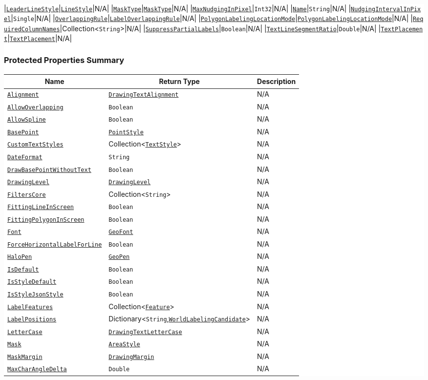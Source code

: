 |[`LeaderLineStyle`](#leaderlinestyle)|[`LineStyle`](../ThinkGeo.Core/ThinkGeo.Core.LineStyle.md)|N/A|
|[`MaskType`](#masktype)|[`MaskType`](../ThinkGeo.Core/ThinkGeo.Core.MaskType.md)|N/A|
|[`MaxNudgingInPixel`](#maxnudginginpixel)|`Int32`|N/A|
|[`Name`](#name)|`String`|N/A|
|[`NudgingIntervalInPixel`](#nudgingintervalinpixel)|`Single`|N/A|
|[`OverlappingRule`](#overlappingrule)|[`LabelOverlappingRule`](../ThinkGeo.Core/ThinkGeo.Core.LabelOverlappingRule.md)|N/A|
|[`PolygonLabelingLocationMode`](#polygonlabelinglocationmode)|[`PolygonLabelingLocationMode`](../ThinkGeo.Core/ThinkGeo.Core.PolygonLabelingLocationMode.md)|N/A|
|[`RequiredColumnNames`](#requiredcolumnnames)|Collection<`String`>|N/A|
|[`SuppressPartialLabels`](#suppresspartiallabels)|`Boolean`|N/A|
|[`TextLineSegmentRatio`](#textlinesegmentratio)|`Double`|N/A|
|[`TextPlacement`](#textplacement)|[`TextPlacement`](../ThinkGeo.Core/ThinkGeo.Core.TextPlacement.md)|N/A|

### Protected Properties Summary

|Name|Return Type|Description|
|---|---|---|
|[`Alignment`](#alignment)|[`DrawingTextAlignment`](../ThinkGeo.Core/ThinkGeo.Core.DrawingTextAlignment.md)|N/A|
|[`AllowOverlapping`](#allowoverlapping)|`Boolean`|N/A|
|[`AllowSpline`](#allowspline)|`Boolean`|N/A|
|[`BasePoint`](#basepoint)|[`PointStyle`](../ThinkGeo.Core/ThinkGeo.Core.PointStyle.md)|N/A|
|[`CustomTextStyles`](#customtextstyles)|Collection<[`TextStyle`](../ThinkGeo.Core/ThinkGeo.Core.TextStyle.md)>|N/A|
|[`DateFormat`](#dateformat)|`String`|N/A|
|[`DrawBasePointWithoutText`](#drawbasepointwithouttext)|`Boolean`|N/A|
|[`DrawingLevel`](#drawinglevel)|[`DrawingLevel`](../ThinkGeo.Core/ThinkGeo.Core.DrawingLevel.md)|N/A|
|[`FiltersCore`](#filterscore)|Collection<`String`>|N/A|
|[`FittingLineInScreen`](#fittinglineinscreen)|`Boolean`|N/A|
|[`FittingPolygonInScreen`](#fittingpolygoninscreen)|`Boolean`|N/A|
|[`Font`](#font)|[`GeoFont`](../ThinkGeo.Core/ThinkGeo.Core.GeoFont.md)|N/A|
|[`ForceHorizontalLabelForLine`](#forcehorizontallabelforline)|`Boolean`|N/A|
|[`HaloPen`](#halopen)|[`GeoPen`](../ThinkGeo.Core/ThinkGeo.Core.GeoPen.md)|N/A|
|[`IsDefault`](#isdefault)|`Boolean`|N/A|
|[`IsStyleDefault`](#isstyledefault)|`Boolean`|N/A|
|[`IsStyleJsonStyle`](#isstylejsonstyle)|`Boolean`|N/A|
|[`LabelFeatures`](#labelfeatures)|Collection<[`Feature`](../ThinkGeo.Core/ThinkGeo.Core.Feature.md)>|N/A|
|[`LabelPositions`](#labelpositions)|Dictionary<`String`,[`WorldLabelingCandidate`](../ThinkGeo.Core/ThinkGeo.Core.WorldLabelingCandidate.md)>|N/A|
|[`LetterCase`](#lettercase)|[`DrawingTextLetterCase`](../ThinkGeo.Core/ThinkGeo.Core.DrawingTextLetterCase.md)|N/A|
|[`Mask`](#mask)|[`AreaStyle`](../ThinkGeo.Core/ThinkGeo.Core.AreaStyle.md)|N/A|
|[`MaskMargin`](#maskmargin)|[`DrawingMargin`](../ThinkGeo.Core/ThinkGeo.Core.DrawingMargin.md)|N/A|
|[`MaxCharAngleDelta`](#maxcharangledelta)|`Double`|N/A|